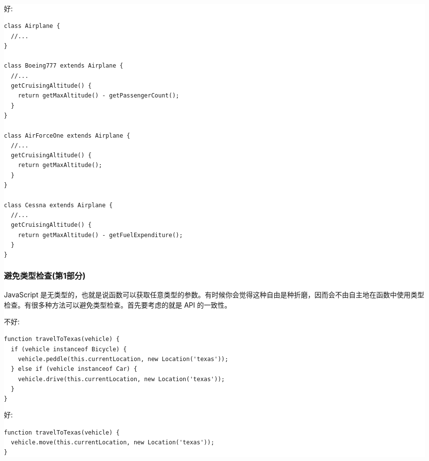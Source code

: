 ```
```

好:

```
class Airplane {
  //...
}

class Boeing777 extends Airplane {
  //...
  getCruisingAltitude() {
    return getMaxAltitude() - getPassengerCount();
  }
}

class AirForceOne extends Airplane {
  //...
  getCruisingAltitude() {
    return getMaxAltitude();
  }
}

class Cessna extends Airplane {
  //...
  getCruisingAltitude() {
    return getMaxAltitude() - getFuelExpenditure();
  }
}
```

### 避免类型检查(第1部分)

JavaScript 是无类型的，也就是说函数可以获取任意类型的参数。有时候你会觉得这种自由是种折磨，因而会不由自主地在函数中使用类型检查。有很多种方法可以避免类型检查。首先要考虑的就是 API 的一致性。

不好:

```
function travelToTexas(vehicle) {
  if (vehicle instanceof Bicycle) {
    vehicle.peddle(this.currentLocation, new Location('texas'));
  } else if (vehicle instanceof Car) {
    vehicle.drive(this.currentLocation, new Location('texas'));
  }
}
```

好:

```
function travelToTexas(vehicle) {
  vehicle.move(this.currentLocation, new Location('texas'));
}
```
